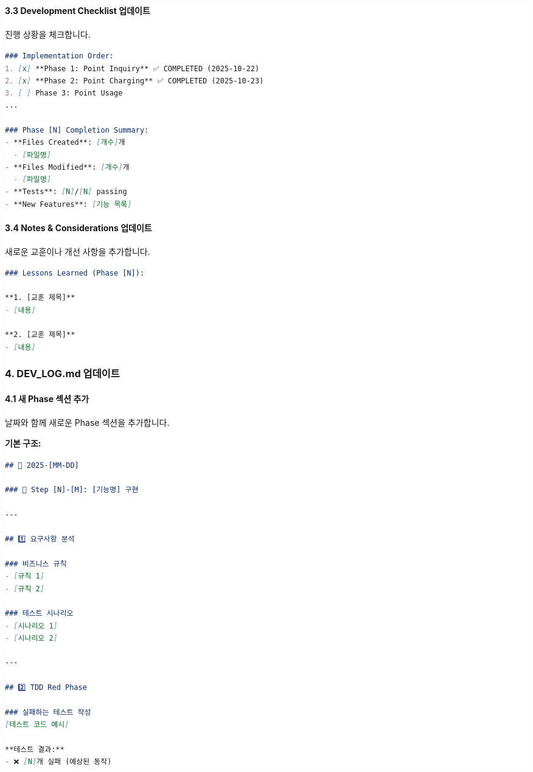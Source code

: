 #### 3.3 Development Checklist 업데이트
진행 상황을 체크합니다.

```markdown
### Implementation Order:
1. [x] **Phase 1: Point Inquiry** ✅ COMPLETED (2025-10-22)
2. [x] **Phase 2: Point Charging** ✅ COMPLETED (2025-10-23)
3. [ ] Phase 3: Point Usage
...

### Phase [N] Completion Summary:
- **Files Created**: [개수]개
  - [파일명]
- **Files Modified**: [개수]개
  - [파일명]
- **Tests**: [N]/[N] passing
- **New Features**: [기능 목록]
```

#### 3.4 Notes & Considerations 업데이트
새로운 교훈이나 개선 사항을 추가합니다.

```markdown
### Lessons Learned (Phase [N]):

**1. [교훈 제목]**
- [내용]

**2. [교훈 제목]**
- [내용]
```

### 4. DEV_LOG.md 업데이트

#### 4.1 새 Phase 섹션 추가
날짜와 함께 새로운 Phase 섹션을 추가합니다.

**기본 구조:**
```markdown
## 📅 2025-[MM-DD]

### 🎯 Step [N]-[M]: [기능명] 구현

---

## 1️⃣ 요구사항 분석

### 비즈니스 규칙
- [규칙 1]
- [규칙 2]

### 테스트 시나리오
- [시나리오 1]
- [시나리오 2]

---

## 2️⃣ TDD Red Phase

### 실패하는 테스트 작성
[테스트 코드 예시]

**테스트 결과:**
- ❌ [N]개 실패 (예상된 동작)

```